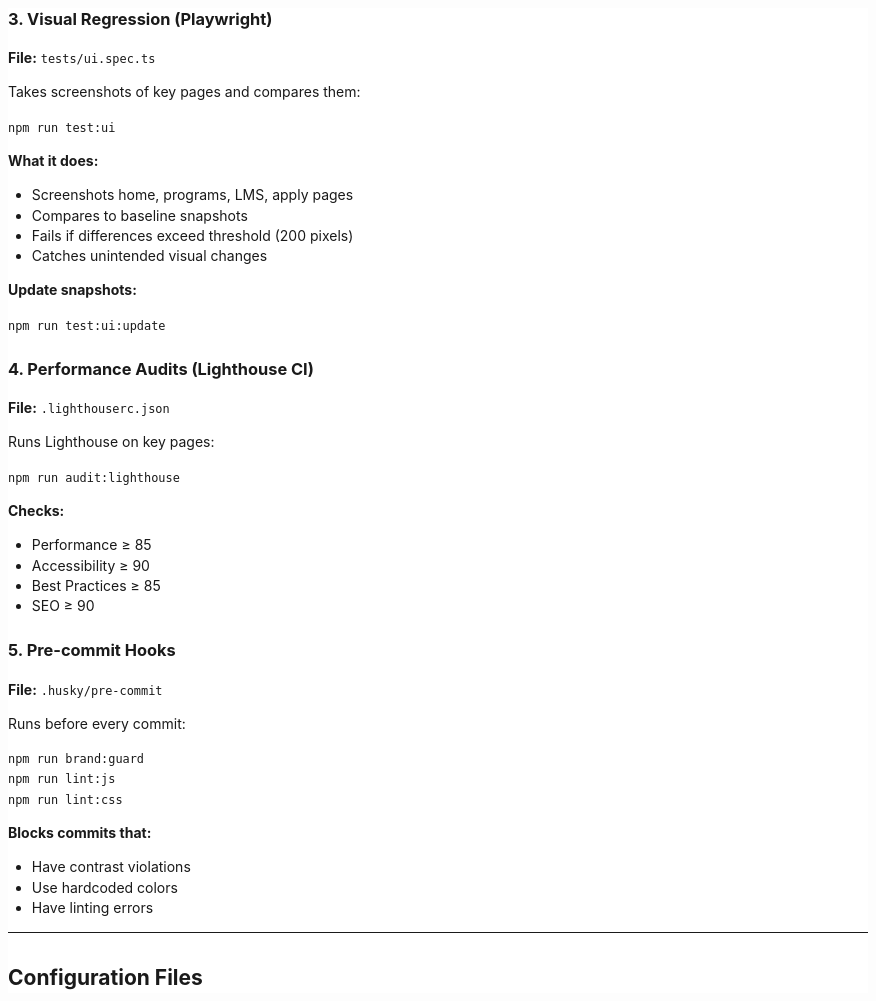 ### 3. Visual Regression (Playwright)

**File:** `tests/ui.spec.ts`

Takes screenshots of key pages and compares them:

```bash
npm run test:ui
```

**What it does:**
- Screenshots home, programs, LMS, apply pages
- Compares to baseline snapshots
- Fails if differences exceed threshold (200 pixels)
- Catches unintended visual changes

**Update snapshots:**
```bash
npm run test:ui:update
```

### 4. Performance Audits (Lighthouse CI)

**File:** `.lighthouserc.json`

Runs Lighthouse on key pages:

```bash
npm run audit:lighthouse
```

**Checks:**
- Performance ≥ 85
- Accessibility ≥ 90
- Best Practices ≥ 85
- SEO ≥ 90

### 5. Pre-commit Hooks

**File:** `.husky/pre-commit`

Runs before every commit:

```bash
npm run brand:guard
npm run lint:js
npm run lint:css
```

**Blocks commits that:**
- Have contrast violations
- Use hardcoded colors
- Have linting errors

---

## Configuration Files
